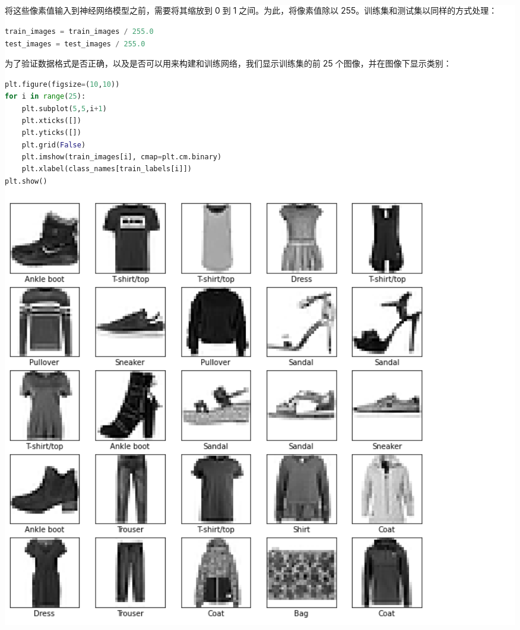 将这些像素值输入到神经网络模型之前，需要将其缩放到 0 到 1 之间。为此，将像素值除以 255。训练集和测试集以同样的方式处理：

```python
train_images = train_images / 255.0
test_images = test_images / 255.0
```

为了验证数据格式是否正确，以及是否可以用来构建和训练网络，我们显示训练集的前 25 个图像，并在图像下显示类别：

```python
plt.figure(figsize=(10,10))
for i in range(25):
    plt.subplot(5,5,i+1)
    plt.xticks([])
    plt.yticks([])
    plt.grid(False)
    plt.imshow(train_images[i], cmap=plt.cm.binary)
    plt.xlabel(class_names[train_labels[i]])
plt.show()
```

![](images/2021-12-30-18-58-04.png)
